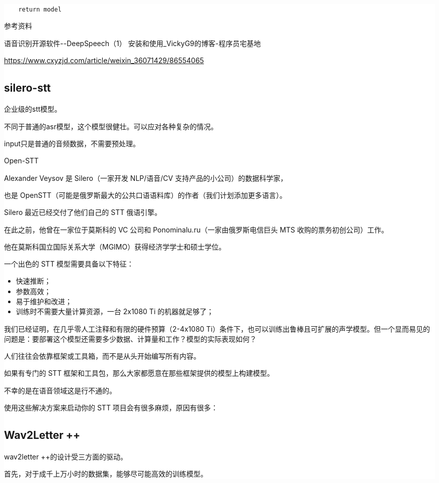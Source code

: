```
    return model
```



参考资料

语音识别开源软件--DeepSpeech（1） 安装和使用_VickyG9的博客-程序员宅基地

https://www.cxyzjd.com/article/weixin_36071429/86554065



## silero-stt

企业级的stt模型。

不同于普通的asr模型，这个模型很健壮。可以应对各种复杂的情况。

input只是普通的音频数据，不需要预处理。

Open-STT

Alexander Veysov 是 Silero（一家开发 NLP/语音/CV 支持产品的小公司）的数据科学家，

也是 OpenSTT（可能是俄罗斯最大的公共口语语料库）的作者（我们计划添加更多语言）。

Silero 最近已经交付了他们自己的 STT 俄语引擎。

在此之前，他曾在一家位于莫斯科的 VC 公司和 Ponominalu.ru（一家由俄罗斯电信巨头 MTS 收购的票务初创公司）工作。

他在莫斯科国立国际关系大学（MGIMO）获得经济学学士和硕士学位。

一个出色的 STT 模型需要具备以下特征：



- 快速推断；
- 参数高效；
- 易于维护和改进；
- 训练时不需要大量计算资源，一台 2x1080 Ti 的机器就足够了；



我们已经证明，在几乎零人工注释和有限的硬件预算（2-4x1080 Ti）条件下，也可以训练出鲁棒且可扩展的声学模型。但一个显而易见的问题是：要部署这个模型还需要多少数据、计算量和工作？模型的实际表现如何？



人们往往会依靠框架或工具箱，而不是从头开始编写所有内容。

如果有专门的 STT 框架和工具包，那么大家都愿意在那些框架提供的模型上构建模型。

不幸的是在语音领域这是行不通的。

使用这些解决方案来启动你的 STT 项目会有很多麻烦，原因有很多：



## Wav2Letter ++

wav2letter ++的设计受三方面的驱动。

首先，对于成千上万小时的数据集，能够尽可能高效的训练模型。
